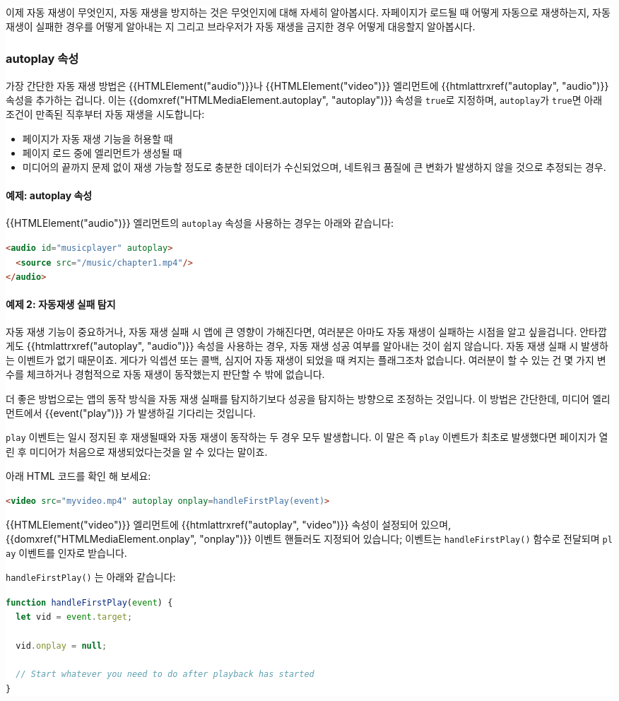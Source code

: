 이제 자동 재생이 무엇인지, 자동 재생을 방지하는 것은 무엇인지에 대해 자세히 알아봅시다. 자페이지가 로드될 때 어떻게 자동으로 재생하는지, 자동 재생이 실패한 경우를 어떻게 알아내는 지 그리고 브라우저가 자동 재생을 금지한 경우 어떻게 대응할지 알아봅시다.

### autoplay 속성

가장 간단한 자동 재생 방법은 {{HTMLElement("audio")}}나 {{HTMLElement("video")}} 엘리먼트에 {{htmlattrxref("autoplay", "audio")}} 속성을 추가하는 겁니다. 이는 {{domxref("HTMLMediaElement.autoplay", "autoplay")}} 속성을 `true`로 지정하며, `autoplay`가 `true`면 아래 조건이 만족된 직후부터 자동 재생을 시도합니다:

- 페이지가 자동 재생 기능을 허용할 때
- 페이지 로드 중에 엘리먼트가 생성될 때
- 미디어의 끝까지 문제 없이 재생 가능할 정도로 충분한 데이터가 수신되었으며, 네트워크 품질에 큰 변화가 발생하지 않을 것으로 추정되는 경우.

#### 예제: autoplay 속성

{{HTMLElement("audio")}} 엘리먼트의 `autoplay` 속성을 사용하는 경우는 아래와 같습니다:

```html
<audio id="musicplayer" autoplay>
  <source src="/music/chapter1.mp4"/>
</audio>
```

#### 예제 2: 자동재생 실패 탐지

자동 재생 기능이 중요하거나, 자동 재생 실패 시 앱에 큰 영향이 가해진다면, 여러분은 아마도 자동 재생이 실패하는 시점을 알고 싶을겁니다. 안타깝게도 {{htmlattrxref("autoplay", "audio")}} 속성을 사용하는 경우, 자동 재생 성공 여부를 알아내는 것이 쉽지 않습니다. 자동 재생 실패 시 발생하는 이벤트가 없기 때문이죠. 게다가 익셉션 또는 콜백, 심지어 자동 재생이 되었을 때 켜지는 플래그조차 없습니다. 여러분이 할 수 있는 건 몇 가지 변수를 체크하거나 경험적으로 자동 재생이 동작했는지 판단할 수 밖에 없습니다.

더 좋은 방법으로는 앱의 동작 방식을 자동 재생 실패를 탐지하기보다 성공을 탐지하는 방향으로 조정하는 것입니다. 이 방법은 간단한데, 미디어 엘리먼트에서 {{event("play")}} 가 발생하길 기다리는 것입니다.

`play` 이벤트는 일시 정지된 후 재생될때와 자동 재생이 동작하는 두 경우 모두 발생합니다. 이 말은 즉 `play` 이벤트가 최초로 발생했다면 페이지가 열린 후 미디어가 처음으로 재생되었다는것을 알 수 있다는 말이죠.

아래 HTML 코드를 확인 해 보세요:

```html
<video src="myvideo.mp4" autoplay onplay=handleFirstPlay(event)>
```

{{HTMLElement("video")}} 엘리먼트에 {{htmlattrxref("autoplay", "video")}} 속성이 설정되어 있으며, {{domxref("HTMLMediaElement.onplay", "onplay")}} 이벤트 핸들러도 지정되어 있습니다; 이벤트는 `handleFirstPlay()` 함수로 전달되며 `play` 이벤트를 인자로 받습니다.

`handleFirstPlay()` 는 아래와 같습니다:

```js
function handleFirstPlay(event) {
  let vid = event.target;

  vid.onplay = null;

  // Start whatever you need to do after playback has started
}
```
